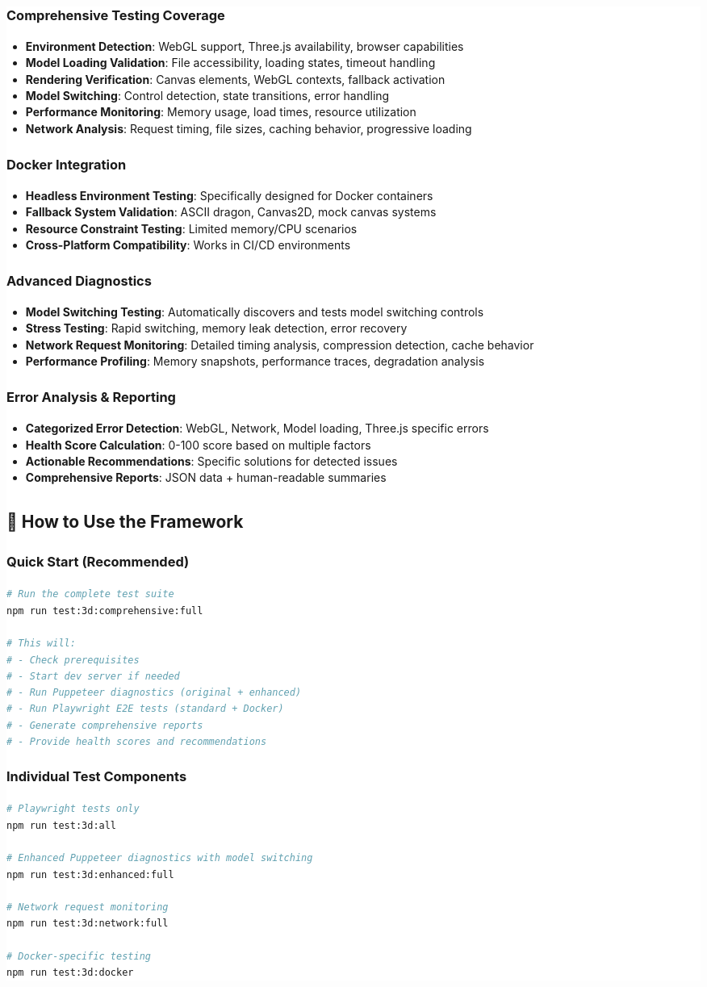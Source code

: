 ### Comprehensive Testing Coverage
- **Environment Detection**: WebGL support, Three.js availability, browser capabilities
- **Model Loading Validation**: File accessibility, loading states, timeout handling
- **Rendering Verification**: Canvas elements, WebGL contexts, fallback activation
- **Model Switching**: Control detection, state transitions, error handling
- **Performance Monitoring**: Memory usage, load times, resource utilization
- **Network Analysis**: Request timing, file sizes, caching behavior, progressive loading

### Docker Integration
- **Headless Environment Testing**: Specifically designed for Docker containers
- **Fallback System Validation**: ASCII dragon, Canvas2D, mock canvas systems
- **Resource Constraint Testing**: Limited memory/CPU scenarios
- **Cross-Platform Compatibility**: Works in CI/CD environments

### Advanced Diagnostics
- **Model Switching Testing**: Automatically discovers and tests model switching controls
- **Stress Testing**: Rapid switching, memory leak detection, error recovery
- **Network Request Monitoring**: Detailed timing analysis, compression detection, cache behavior
- **Performance Profiling**: Memory snapshots, performance traces, degradation analysis

### Error Analysis & Reporting
- **Categorized Error Detection**: WebGL, Network, Model loading, Three.js specific errors
- **Health Score Calculation**: 0-100 score based on multiple factors
- **Actionable Recommendations**: Specific solutions for detected issues
- **Comprehensive Reports**: JSON data + human-readable summaries

## 🚀 How to Use the Framework

### Quick Start (Recommended)
```bash
# Run the complete test suite
npm run test:3d:comprehensive:full

# This will:
# - Check prerequisites 
# - Start dev server if needed
# - Run Puppeteer diagnostics (original + enhanced)
# - Run Playwright E2E tests (standard + Docker)
# - Generate comprehensive reports
# - Provide health scores and recommendations
```

### Individual Test Components
```bash
# Playwright tests only
npm run test:3d:all

# Enhanced Puppeteer diagnostics with model switching
npm run test:3d:enhanced:full

# Network request monitoring
npm run test:3d:network:full

# Docker-specific testing
npm run test:3d:docker
```
